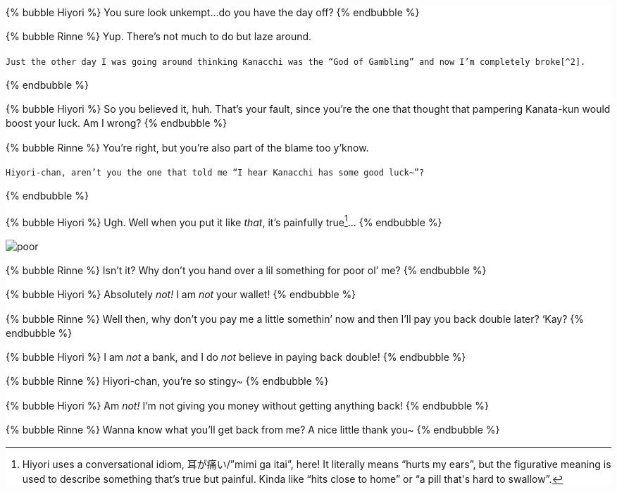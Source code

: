   {% bubble Hiyori %}
    You sure look unkempt…do you have the day off?
  {% endbubble %}

  {% bubble Rinne %}
    Yup. There’s not much to do but laze around.
    
    Just the other day I was going around thinking Kanacchi was the “God of Gambling” and now I’m completely broke[^2].
  {% endbubble %}

  {% bubble Hiyori %}
    So you believed it, huh. That’s your fault, since you’re the one that thought that pampering Kanata-kun would boost your luck. Am I wrong?
  {% endbubble %}

  {% bubble Rinne %}
    You’re right, but you’re also part of the blame too y’know.
    
    Hiyori-chan, aren’t you the one that told me “I hear Kanacchi has some good luck~”?
  {% endbubble %}

  {% bubble Hiyori %}
    Ugh. Well when you put it like *that*, it’s painfully true[^3]...
  {% endbubble %}

  ![poor](https://res.cloudinary.com/djq41tb84/image/upload/v1699641407/enstars/dialogue/shrouded%20moons%20banquet/ifjho8zyn2x7t0cyc94t.png)

  {% bubble Rinne %}
    Isn’t it? Why don’t you hand over a lil something for poor ol’ me?
  {% endbubble %}

  {% bubble Hiyori %}
    Absolutely *not!* I am *not* your wallet!
  {% endbubble %}

  {% bubble Rinne %}
    Well then, why don’t you pay me a little somethin’ now and then I’ll pay you back double later? ‘Kay?
  {% endbubble %}

  {% bubble Hiyori %}
    I am *not* a bank, and I do *not* believe in paying back double!
  {% endbubble %}

  {% bubble Rinne %}
    Hiyori-chan, you’re so stingy~
  {% endbubble %}

  {% bubble Hiyori %}
    Am *not!* I’m not giving you money without getting anything back!
  {% endbubble %}

  {% bubble Rinne %}
    Wanna know what you’ll get back from me? A nice little thank you~
  {% endbubble %}


  [^1]: A specialty grilled fish dish usually served with a bowl of rice and miso soup!
  [^2]: The next few dialogue lines about Kanata being the god of gambling is a reference to “Please, God” (Rinne’s ES2 4* story!) which you can find a translation by me here on my site!
  [^3]: Hiyori uses a conversational idiom, 耳が痛い/”mimi ga itai”, here! It literally means “hurts my ears”, but the figurative meaning is used to describe something that’s true but painful. Kinda like “hits close to home” or “a pill that's hard to swallow”.
  [^4]: Rinne’s nickname for Bloody Mary! Blomary, a combination of both names.